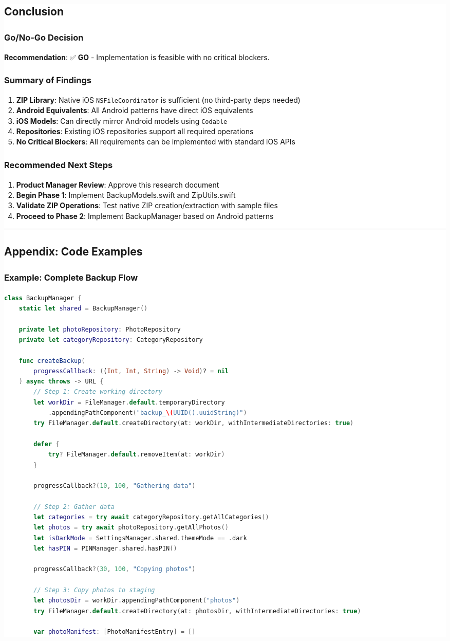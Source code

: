 
## Conclusion

### Go/No-Go Decision

**Recommendation**: ✅ **GO** - Implementation is feasible with no critical blockers.

### Summary of Findings

1. **ZIP Library**: Native iOS `NSFileCoordinator` is sufficient (no third-party deps needed)
2. **Android Equivalents**: All Android patterns have direct iOS equivalents
3. **iOS Models**: Can directly mirror Android models using `Codable`
4. **Repositories**: Existing iOS repositories support all required operations
5. **No Critical Blockers**: All requirements can be implemented with standard iOS APIs

### Recommended Next Steps

1. **Product Manager Review**: Approve this research document
2. **Begin Phase 1**: Implement BackupModels.swift and ZipUtils.swift
3. **Validate ZIP Operations**: Test native ZIP creation/extraction with sample files
4. **Proceed to Phase 2**: Implement BackupManager based on Android patterns

---

## Appendix: Code Examples

### Example: Complete Backup Flow

```swift
class BackupManager {
    static let shared = BackupManager()

    private let photoRepository: PhotoRepository
    private let categoryRepository: CategoryRepository

    func createBackup(
        progressCallback: ((Int, Int, String) -> Void)? = nil
    ) async throws -> URL {
        // Step 1: Create working directory
        let workDir = FileManager.default.temporaryDirectory
            .appendingPathComponent("backup_\(UUID().uuidString)")
        try FileManager.default.createDirectory(at: workDir, withIntermediateDirectories: true)

        defer {
            try? FileManager.default.removeItem(at: workDir)
        }

        progressCallback?(10, 100, "Gathering data")

        // Step 2: Gather data
        let categories = try await categoryRepository.getAllCategories()
        let photos = try await photoRepository.getAllPhotos()
        let isDarkMode = SettingsManager.shared.themeMode == .dark
        let hasPIN = PINManager.shared.hasPIN()

        progressCallback?(30, 100, "Copying photos")

        // Step 3: Copy photos to staging
        let photosDir = workDir.appendingPathComponent("photos")
        try FileManager.default.createDirectory(at: photosDir, withIntermediateDirectories: true)

        var photoManifest: [PhotoManifestEntry] = []

```